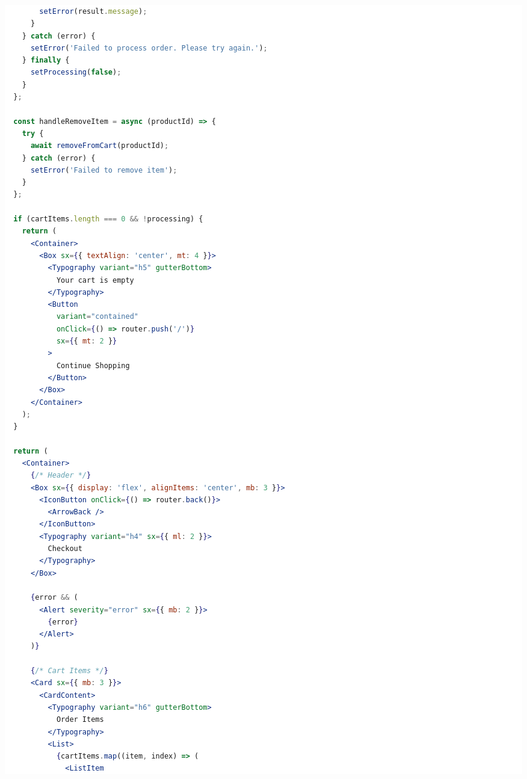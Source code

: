 ```jsx
        setError(result.message);
      }
    } catch (error) {
      setError('Failed to process order. Please try again.');
    } finally {
      setProcessing(false);
    }
  };

  const handleRemoveItem = async (productId) => {
    try {
      await removeFromCart(productId);
    } catch (error) {
      setError('Failed to remove item');
    }
  };

  if (cartItems.length === 0 && !processing) {
    return (
      <Container>
        <Box sx={{ textAlign: 'center', mt: 4 }}>
          <Typography variant="h5" gutterBottom>
            Your cart is empty
          </Typography>
          <Button 
            variant="contained" 
            onClick={() => router.push('/')}
            sx={{ mt: 2 }}
          >
            Continue Shopping
          </Button>
        </Box>
      </Container>
    );
  }

  return (
    <Container>
      {/* Header */}
      <Box sx={{ display: 'flex', alignItems: 'center', mb: 3 }}>
        <IconButton onClick={() => router.back()}>
          <ArrowBack />
        </IconButton>
        <Typography variant="h4" sx={{ ml: 2 }}>
          Checkout
        </Typography>
      </Box>

      {error && (
        <Alert severity="error" sx={{ mb: 2 }}>
          {error}
        </Alert>
      )}

      {/* Cart Items */}
      <Card sx={{ mb: 3 }}>
        <CardContent>
          <Typography variant="h6" gutterBottom>
            Order Items
          </Typography>
          <List>
            {cartItems.map((item, index) => (
              <ListItem 
```